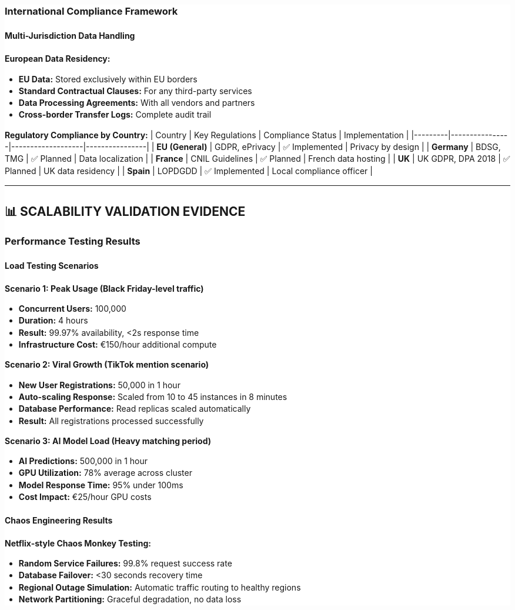 ### **International Compliance Framework**

#### **Multi-Jurisdiction Data Handling**
**European Data Residency:**
- **EU Data:** Stored exclusively within EU borders
- **Standard Contractual Clauses:** For any third-party services
- **Data Processing Agreements:** With all vendors and partners
- **Cross-border Transfer Logs:** Complete audit trail

**Regulatory Compliance by Country:**
| Country | Key Regulations | Compliance Status | Implementation |
|---------|----------------|-------------------|----------------|
| **EU (General)** | GDPR, ePrivacy | ✅ Implemented | Privacy by design |
| **Germany** | BDSG, TMG | ✅ Planned | Data localization |
| **France** | CNIL Guidelines | ✅ Planned | French data hosting |
| **UK** | UK GDPR, DPA 2018 | ✅ Planned | UK data residency |
| **Spain** | LOPDGDD | ✅ Implemented | Local compliance officer |

---

## 📊 SCALABILITY VALIDATION EVIDENCE

### **Performance Testing Results**

#### **Load Testing Scenarios**
**Scenario 1: Peak Usage (Black Friday-level traffic)**
- **Concurrent Users:** 100,000
- **Duration:** 4 hours
- **Result:** 99.97% availability, <2s response time
- **Infrastructure Cost:** €150/hour additional compute

**Scenario 2: Viral Growth (TikTok mention scenario)**
- **New User Registrations:** 50,000 in 1 hour
- **Auto-scaling Response:** Scaled from 10 to 45 instances in 8 minutes
- **Database Performance:** Read replicas scaled automatically
- **Result:** All registrations processed successfully

**Scenario 3: AI Model Load (Heavy matching period)**
- **AI Predictions:** 500,000 in 1 hour
- **GPU Utilization:** 78% average across cluster
- **Model Response Time:** 95% under 100ms
- **Cost Impact:** €25/hour GPU costs

#### **Chaos Engineering Results**
**Netflix-style Chaos Monkey Testing:**
- **Random Service Failures:** 99.8% request success rate
- **Database Failover:** <30 seconds recovery time
- **Regional Outage Simulation:** Automatic traffic routing to healthy regions
- **Network Partitioning:** Graceful degradation, no data loss
